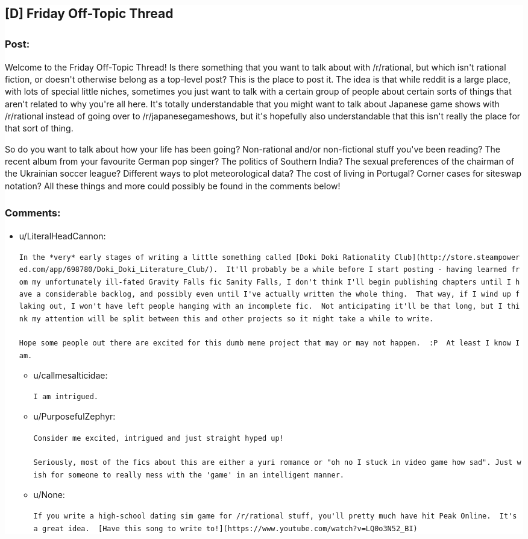 ## [D] Friday Off-Topic Thread

### Post:

Welcome to the Friday Off-Topic Thread! Is there something that you want to talk about with /r/rational, but which isn't rational fiction, or doesn't otherwise belong as a top-level post? This is the place to post it. The idea is that while reddit is a large place, with lots of special little niches, sometimes you just want to talk with a certain group of people about certain sorts of things that aren't related to why you're all here. It's totally understandable that you might want to talk about Japanese game shows with /r/rational instead of going over to /r/japanesegameshows, but it's hopefully also understandable that this isn't really the place for that sort of thing.

So do you want to talk about how your life has been going? Non-rational and/or non-fictional stuff you've been reading? The recent album from your favourite German pop singer? The politics of Southern India? The sexual preferences of the chairman of the Ukrainian soccer league? Different ways to plot meteorological data? The cost of living in Portugal? Corner cases for siteswap notation? All these things and more could possibly be found in the comments below!


### Comments:

- u/LiteralHeadCannon:
  ```
  In the *very* early stages of writing a little something called [Doki Doki Rationality Club](http://store.steampowered.com/app/698780/Doki_Doki_Literature_Club/).  It'll probably be a while before I start posting - having learned from my unfortunately ill-fated Gravity Falls fic Sanity Falls, I don't think I'll begin publishing chapters until I have a considerable backlog, and possibly even until I've actually written the whole thing.  That way, if I wind up flaking out, I won't have left people hanging with an incomplete fic.  Not anticipating it'll be that long, but I think my attention will be split between this and other projects so it might take a while to write.

  Hope some people out there are excited for this dumb meme project that may or may not happen.  :P  At least I know I am.
  ```

  - u/callmesalticidae:
    ```
    I am intrigued.
    ```

  - u/PurposefulZephyr:
    ```
    Consider me excited, intrigued and just straight hyped up!

    Seriously, most of the fics about this are either a yuri romance or "oh no I stuck in video game how sad". Just wish for someone to really mess with the 'game' in an intelligent manner.
    ```

  - u/None:
    ```
    If you write a high-school dating sim game for /r/rational stuff, you'll pretty much have hit Peak Online.  It's a great idea.  [Have this song to write to!](https://www.youtube.com/watch?v=LQ0o3N52_BI)
    ```
